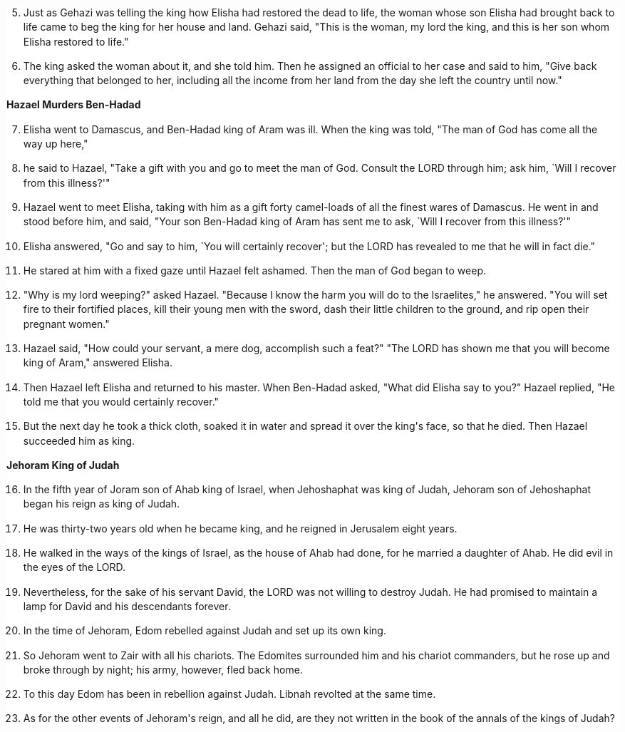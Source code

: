 5. Just as Gehazi was telling the king how Elisha had restored the dead to life, the woman whose son Elisha had brought back to life came to beg the king for her house and land. Gehazi said, "This is the woman, my lord the king, and this is her son whom Elisha restored to life."

6. The king asked the woman about it, and she told him. Then he assigned an official to her case and said to him, "Give back everything that belonged to her, including all the income from her land from the day she left the country until now."

__Hazael Murders Ben-Hadad__

7. Elisha went to Damascus, and Ben-Hadad king of Aram was ill. When the king was told, "The man of God has come all the way up here,"

8. he said to Hazael, "Take a gift with you and go to meet the man of God. Consult the LORD through him; ask him, `Will I recover from this illness?'"

9. Hazael went to meet Elisha, taking with him as a gift forty camel-loads of all the finest wares of Damascus. He went in and stood before him, and said, "Your son Ben-Hadad king of Aram has sent me to ask, `Will I recover from this illness?'"

10. Elisha answered, "Go and say to him, `You will certainly recover'; but the LORD has revealed to me that he will in fact die."

11. He stared at him with a fixed gaze until Hazael felt ashamed. Then the man of God began to weep.

12. "Why is my lord weeping?" asked Hazael. "Because I know the harm you will do to the Israelites," he answered. "You will set fire to their fortified places, kill their young men with the sword, dash their little children to the ground, and rip open their pregnant women."

13. Hazael said, "How could your servant, a mere dog, accomplish such a feat?" "The LORD has shown me that you will become king of Aram," answered Elisha.

14. Then Hazael left Elisha and returned to his master. When Ben-Hadad asked, "What did Elisha say to you?" Hazael replied, "He told me that you would certainly recover."

15. But the next day he took a thick cloth, soaked it in water and spread it over the king's face, so that he died. Then Hazael succeeded him as king.

__Jehoram King of Judah__

16. In the fifth year of Joram son of Ahab king of Israel, when Jehoshaphat was king of Judah, Jehoram son of Jehoshaphat began his reign as king of Judah.

17. He was thirty-two years old when he became king, and he reigned in Jerusalem eight years.

18. He walked in the ways of the kings of Israel, as the house of Ahab had done, for he married a daughter of Ahab. He did evil in the eyes of the LORD.

19. Nevertheless, for the sake of his servant David, the LORD was not willing to destroy Judah. He had promised to maintain a lamp for David and his descendants forever.

20. In the time of Jehoram, Edom rebelled against Judah and set up its own king.

21. So Jehoram went to Zair with all his chariots. The Edomites surrounded him and his chariot commanders, but he rose up and broke through by night; his army, however, fled back home.

22. To this day Edom has been in rebellion against Judah. Libnah revolted at the same time.

23. As for the other events of Jehoram's reign, and all he did, are they not written in the book of the annals of the kings of Judah?

